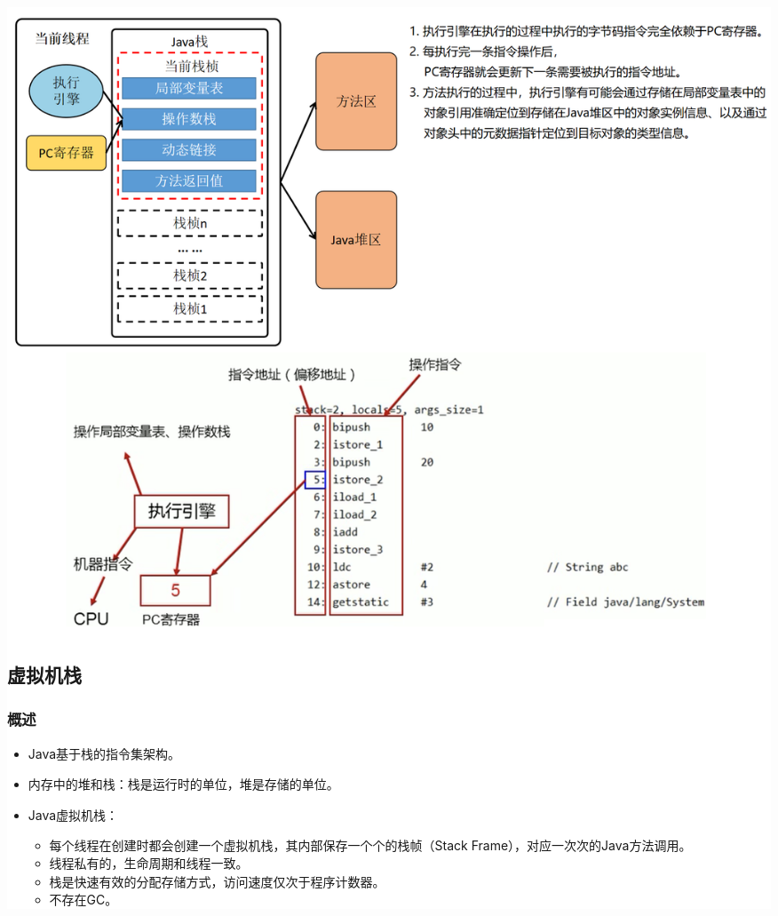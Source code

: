 <img src="../../../pictures/Snipaste_2023-05-21_15-26-23.png" width="1200"/>    

## 虚拟机栈

### 概述

- Java基于栈的指令集架构。

- 内存中的堆和栈：栈是运行时的单位，堆是存储的单位。

- Java虚拟机栈：
  
  - 每个线程在创建时都会创建一个虚拟机栈，其内部保存一个个的栈帧（Stack Frame），对应一次次的Java方法调用。
  - 线程私有的，生命周期和线程一致。
  - 栈是快速有效的分配存储方式，访问速度仅次于程序计数器。
  - 不存在GC。
